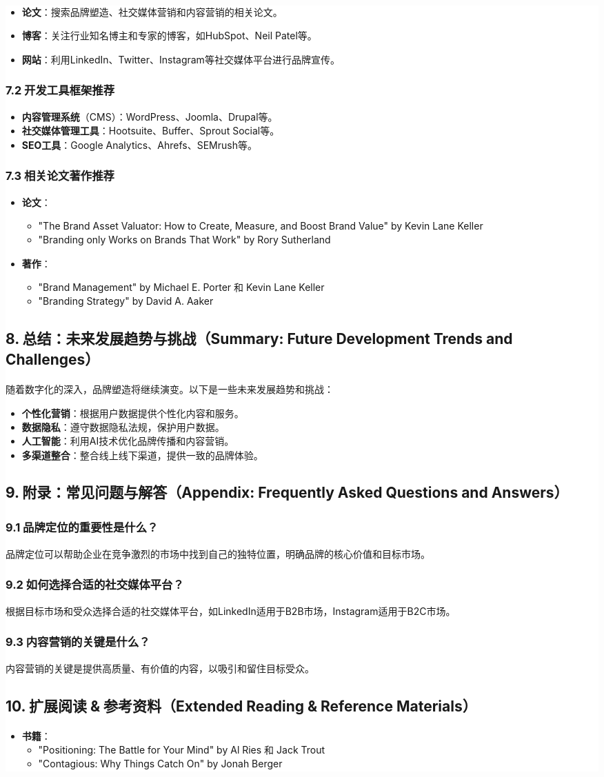 - **论文**：搜索品牌塑造、社交媒体营销和内容营销的相关论文。

- **博客**：关注行业知名博主和专家的博客，如HubSpot、Neil Patel等。

- **网站**：利用LinkedIn、Twitter、Instagram等社交媒体平台进行品牌宣传。

### 7.2 开发工具框架推荐

- **内容管理系统**（CMS）：WordPress、Joomla、Drupal等。
- **社交媒体管理工具**：Hootsuite、Buffer、Sprout Social等。
- **SEO工具**：Google Analytics、Ahrefs、SEMrush等。

### 7.3 相关论文著作推荐

- **论文**：
  - "The Brand Asset Valuator: How to Create, Measure, and Boost Brand Value" by Kevin Lane Keller
  - "Branding only Works on Brands That Work" by Rory Sutherland

- **著作**：
  - "Brand Management" by Michael E. Porter 和 Kevin Lane Keller
  - "Branding Strategy" by David A. Aaker

## 8. 总结：未来发展趋势与挑战（Summary: Future Development Trends and Challenges）

随着数字化的深入，品牌塑造将继续演变。以下是一些未来发展趋势和挑战：

- **个性化营销**：根据用户数据提供个性化内容和服务。
- **数据隐私**：遵守数据隐私法规，保护用户数据。
- **人工智能**：利用AI技术优化品牌传播和内容营销。
- **多渠道整合**：整合线上线下渠道，提供一致的品牌体验。

## 9. 附录：常见问题与解答（Appendix: Frequently Asked Questions and Answers）

### 9.1 品牌定位的重要性是什么？

品牌定位可以帮助企业在竞争激烈的市场中找到自己的独特位置，明确品牌的核心价值和目标市场。

### 9.2 如何选择合适的社交媒体平台？

根据目标市场和受众选择合适的社交媒体平台，如LinkedIn适用于B2B市场，Instagram适用于B2C市场。

### 9.3 内容营销的关键是什么？

内容营销的关键是提供高质量、有价值的内容，以吸引和留住目标受众。

## 10. 扩展阅读 & 参考资料（Extended Reading & Reference Materials）

- **书籍**：
  - "Positioning: The Battle for Your Mind" by Al Ries 和 Jack Trout
  - "Contagious: Why Things Catch On" by Jonah Berger
